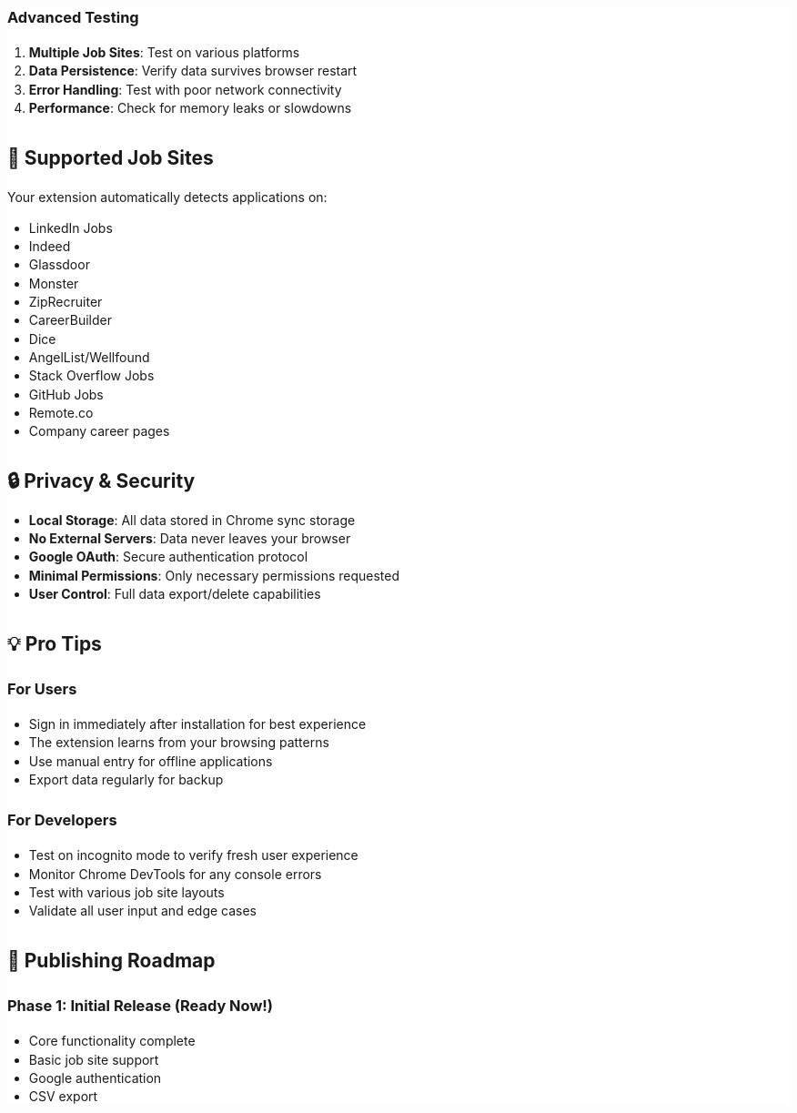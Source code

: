 ### Advanced Testing
1. **Multiple Job Sites**: Test on various platforms
2. **Data Persistence**: Verify data survives browser restart
3. **Error Handling**: Test with poor network connectivity
4. **Performance**: Check for memory leaks or slowdowns

## 🎯 Supported Job Sites

Your extension automatically detects applications on:
- LinkedIn Jobs
- Indeed
- Glassdoor
- Monster
- ZipRecruiter
- CareerBuilder
- Dice
- AngelList/Wellfound
- Stack Overflow Jobs
- GitHub Jobs
- Remote.co
- Company career pages

## 🔒 Privacy & Security

- **Local Storage**: All data stored in Chrome sync storage
- **No External Servers**: Data never leaves your browser
- **Google OAuth**: Secure authentication protocol
- **Minimal Permissions**: Only necessary permissions requested
- **User Control**: Full data export/delete capabilities

## 💡 Pro Tips

### For Users
- Sign in immediately after installation for best experience
- The extension learns from your browsing patterns
- Use manual entry for offline applications
- Export data regularly for backup

### For Developers
- Test on incognito mode to verify fresh user experience
- Monitor Chrome DevTools for any console errors
- Test with various job site layouts
- Validate all user input and edge cases

## 🚀 Publishing Roadmap

### Phase 1: Initial Release (Ready Now!)
- Core functionality complete
- Basic job site support
- Google authentication
- CSV export
